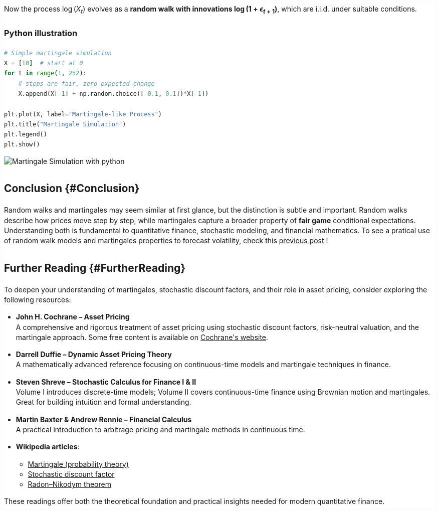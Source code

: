 Now the process $\log(X_t)$ evolves as a **random walk with innovations $\log(1+\epsilon_{t+1})$**, which are i.i.d. under suitable conditions.  

### Python illustration

```python
# Simple martingale simulation
X = [10]  # start at 0
for t in range(1, 252):
    # steps are fair, zero expected change
    X.append(X[-1] + np.random.choice([-0.1, 0.1])*X[-1])  

plt.plot(X, label="Martingale-like Process")
plt.title("Martingale Simulation")
plt.legend()
plt.show()
```

![Martingale Simulation with python](/blog/images/RWvsM_fig_2.png)

## Conclusion  {#Conclusion}

Random walks and martingales may seem similar at first glance, but the distinction is subtle and important. Random walks describe how prices move step by step, while martingales capture a broader property of **fair game** conditional expectations. Understanding both is fundamental to quantitative finance, stochastic modeling, and financial mathematics. To see a pratical use of random walk models and martingales properties to forecast volatility, check this [previous post](https://zaltarba.github.io/blog/BitcoinVolatility-2/) ! 

## Further Reading  {#FurtherReading}

To deepen your understanding of martingales, stochastic discount factors, and their role in asset pricing, consider exploring the following resources:

- **John H. Cochrane – Asset Pricing**  
  A comprehensive and rigorous treatment of asset pricing using stochastic discount factors, risk-neutral valuation, and the martingale approach. Some free content is available on [Cochrane's website](https://www.johnhcochrane.com/).

- **Darrell Duffie – Dynamic Asset Pricing Theory**  
  A mathematically advanced reference focusing on continuous-time models and martingale techniques in finance.

- **Steven Shreve – Stochastic Calculus for Finance I & II**  
  Volume I introduces discrete-time models; Volume II covers continuous-time finance using Brownian motion and martingales. Great for building intuition and formal understanding.

- **Martin Baxter & Andrew Rennie – Financial Calculus**  
  A practical introduction to arbitrage pricing and martingale methods in continuous time.

- **Wikipedia articles**:  
  - [Martingale (probability theory)](https://en.wikipedia.org/wiki/Martingale_(probability_theory))  
  - [Stochastic discount factor](https://en.wikipedia.org/wiki/Stochastic_discount_factor)  
  - [Radon–Nikodym theorem](https://en.wikipedia.org/wiki/Radon%E2%80%93Nikodym_theorem)

These readings offer both the theoretical foundation and practical insights needed for modern quantitative finance.



